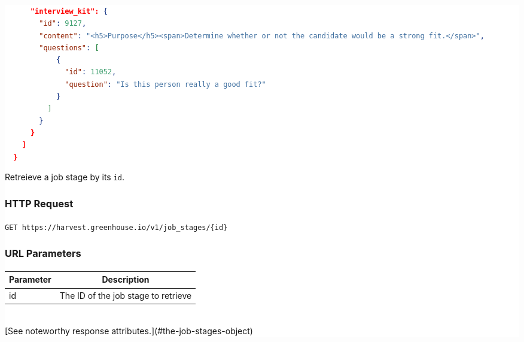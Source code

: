 ```json
      "interview_kit": {
        "id": 9127,
        "content": "<h5>Purpose</h5><span>Determine whether or not the candidate would be a strong fit.</span>",
        "questions": [
            {
              "id": 11052,
              "question": "Is this person really a good fit?"
            }
          ]        
        }
      }
    ]
  }
```

Retreieve a job stage by its `id`.

### HTTP Request

`GET https://harvest.greenhouse.io/v1/job_stages/{id}`

### URL Parameters

Parameter | Description
--------- | -----------
id | The ID of the job stage to retrieve


<br>
[See noteworthy response attributes.](#the-job-stages-object)
